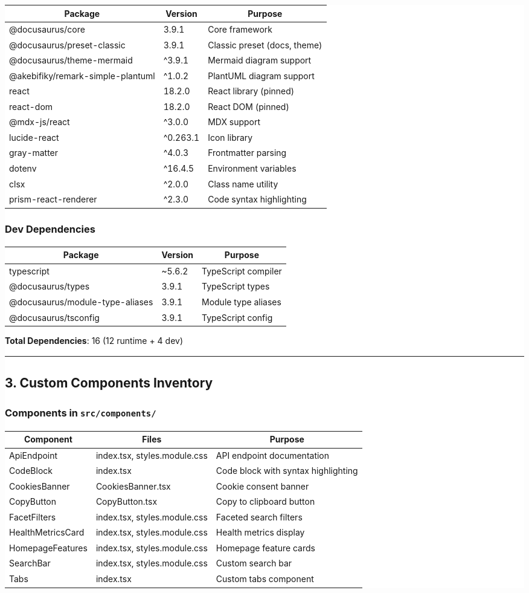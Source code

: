 | Package | Version | Purpose |
|---------|---------|---------|
| @docusaurus/core | 3.9.1 | Core framework |
| @docusaurus/preset-classic | 3.9.1 | Classic preset (docs, theme) |
| @docusaurus/theme-mermaid | ^3.9.1 | Mermaid diagram support |
| @akebifiky/remark-simple-plantuml | ^1.0.2 | PlantUML diagram support |
| react | 18.2.0 | React library (pinned) |
| react-dom | 18.2.0 | React DOM (pinned) |
| @mdx-js/react | ^3.0.0 | MDX support |
| lucide-react | ^0.263.1 | Icon library |
| gray-matter | ^4.0.3 | Frontmatter parsing |
| dotenv | ^16.4.5 | Environment variables |
| clsx | ^2.0.0 | Class name utility |
| prism-react-renderer | ^2.3.0 | Code syntax highlighting |

### Dev Dependencies

| Package | Version | Purpose |
|---------|---------|---------|
| typescript | ~5.6.2 | TypeScript compiler |
| @docusaurus/types | 3.9.1 | TypeScript types |
| @docusaurus/module-type-aliases | 3.9.1 | Module type aliases |
| @docusaurus/tsconfig | 3.9.1 | TypeScript config |

**Total Dependencies**: 16 (12 runtime + 4 dev)

---

## 3. Custom Components Inventory

### Components in `src/components/`

| Component | Files | Purpose |
|-----------|-------|---------|
| ApiEndpoint | index.tsx, styles.module.css | API endpoint documentation |
| CodeBlock | index.tsx | Code block with syntax highlighting |
| CookiesBanner | CookiesBanner.tsx | Cookie consent banner |
| CopyButton | CopyButton.tsx | Copy to clipboard button |
| FacetFilters | index.tsx, styles.module.css | Faceted search filters |
| HealthMetricsCard | index.tsx, styles.module.css | Health metrics display |
| HomepageFeatures | index.tsx, styles.module.css | Homepage feature cards |
| SearchBar | index.tsx, styles.module.css | Custom search bar |
| Tabs | index.tsx | Custom tabs component |
